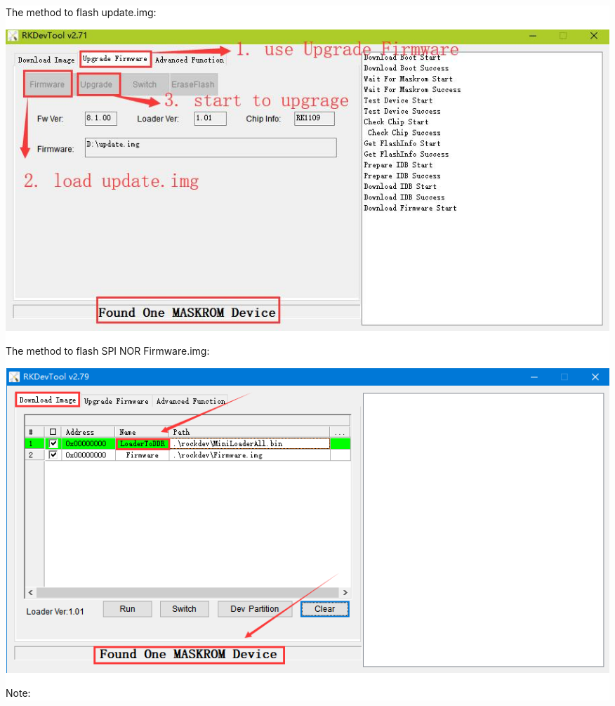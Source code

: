 The method to flash update.img:

![](resources/window-flash-firmware-update-img.jpg)

The method to flash SPI NOR Firmware.img:

![](resources/window-flash-spi-nor-firmeare.png)

Note:
